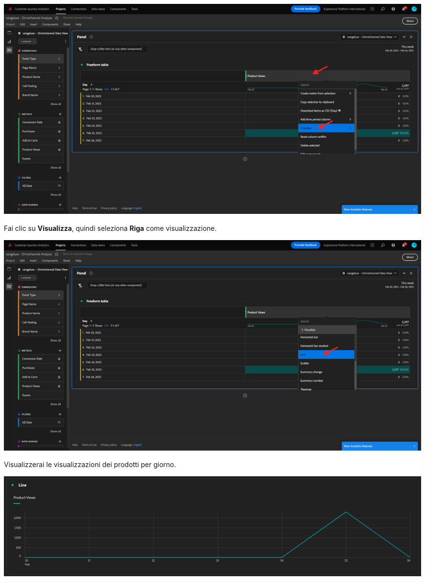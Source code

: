 ![demo](./images/pro4.png)

Fai clic su **Visualizza**, quindi seleziona **Riga** come visualizzazione.

![demo](./images/pro5.png)

Visualizzerai le visualizzazioni dei prodotti per giorno.

![demo](./images/pro6.png)
